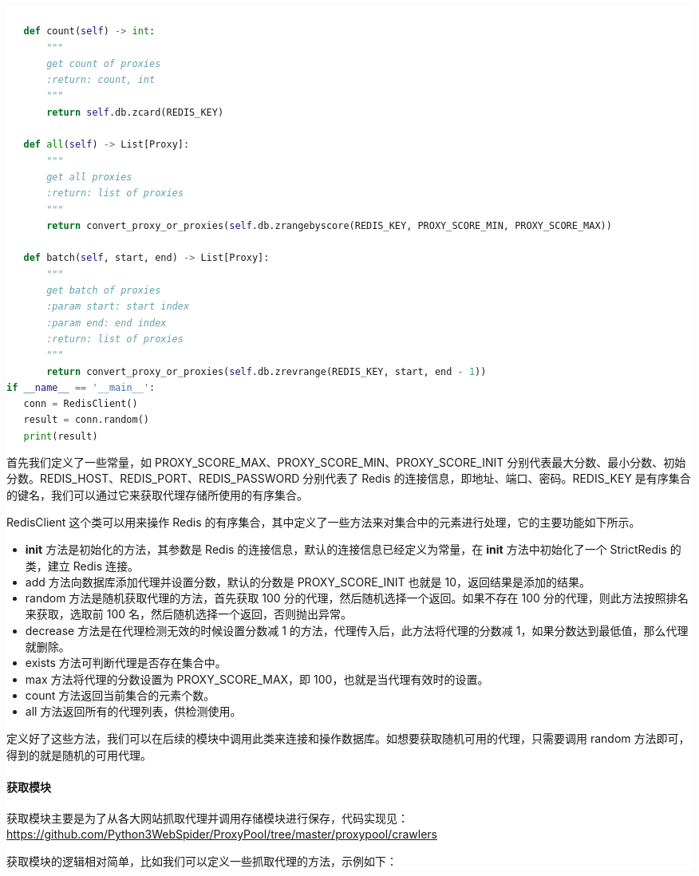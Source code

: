 ```python

   def count(self) -> int:
       """
       get count of proxies
       :return: count, int
       """
       return self.db.zcard(REDIS_KEY)

   def all(self) -> List[Proxy]:
       """
       get all proxies
       :return: list of proxies
       """
       return convert_proxy_or_proxies(self.db.zrangebyscore(REDIS_KEY, PROXY_SCORE_MIN, PROXY_SCORE_MAX))

   def batch(self, start, end) -> List[Proxy]:
       """
       get batch of proxies
       :param start: start index
       :param end: end index
       :return: list of proxies
       """
       return convert_proxy_or_proxies(self.db.zrevrange(REDIS_KEY, start, end - 1))
if __name__ == '__main__':
   conn = RedisClient()
   result = conn.random()
   print(result)
```
首先我们定义了一些常量，如 PROXY_SCORE_MAX、PROXY_SCORE_MIN、PROXY_SCORE_INIT 分别代表最大分数、最小分数、初始分数。REDIS_HOST、REDIS_PORT、REDIS_PASSWORD 分别代表了 Redis 的连接信息，即地址、端口、密码。REDIS_KEY 是有序集合的键名，我们可以通过它来获取代理存储所使用的有序集合。

RedisClient 这个类可以用来操作 Redis 的有序集合，其中定义了一些方法来对集合中的元素进行处理，它的主要功能如下所示。

* __init__ 方法是初始化的方法，其参数是 Redis 的连接信息，默认的连接信息已经定义为常量，在 __init__ 方法中初始化了一个 StrictRedis 的类，建立 Redis 连接。
* add 方法向数据库添加代理并设置分数，默认的分数是 PROXY_SCORE_INIT 也就是 10，返回结果是添加的结果。
* random 方法是随机获取代理的方法，首先获取 100 分的代理，然后随机选择一个返回。如果不存在 100 分的代理，则此方法按照排名来获取，选取前 100 名，然后随机选择一个返回，否则抛出异常。
* decrease 方法是在代理检测无效的时候设置分数减 1 的方法，代理传入后，此方法将代理的分数减 1，如果分数达到最低值，那么代理就删除。
* exists 方法可判断代理是否存在集合中。
* max 方法将代理的分数设置为 PROXY_SCORE_MAX，即 100，也就是当代理有效时的设置。
* count 方法返回当前集合的元素个数。
* all 方法返回所有的代理列表，供检测使用。

定义好了这些方法，我们可以在后续的模块中调用此类来连接和操作数据库。如想要获取随机可用的代理，只需要调用 random 方法即可，得到的就是随机的可用代理。

#### 获取模块
获取模块主要是为了从各大网站抓取代理并调用存储模块进行保存，代码实现见：https://github.com/Python3WebSpider/ProxyPool/tree/master/proxypool/crawlers

获取模块的逻辑相对简单，比如我们可以定义一些抓取代理的方法，示例如下：
